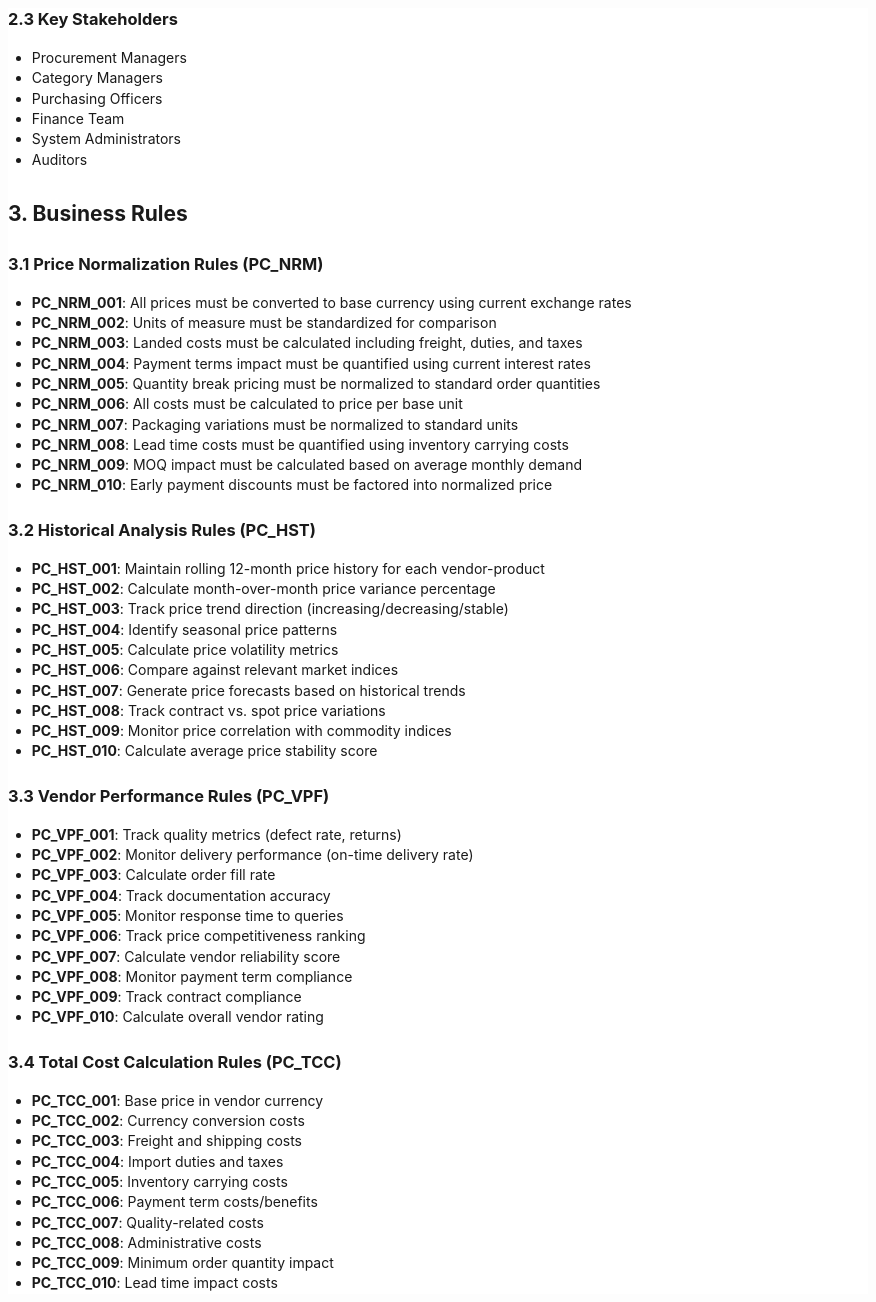 ### 2.3 Key Stakeholders
- Procurement Managers
- Category Managers
- Purchasing Officers
- Finance Team
- System Administrators
- Auditors

## 3. Business Rules

### 3.1 Price Normalization Rules (PC_NRM)
- **PC_NRM_001**: All prices must be converted to base currency using current exchange rates
- **PC_NRM_002**: Units of measure must be standardized for comparison
- **PC_NRM_003**: Landed costs must be calculated including freight, duties, and taxes
- **PC_NRM_004**: Payment terms impact must be quantified using current interest rates
- **PC_NRM_005**: Quantity break pricing must be normalized to standard order quantities
- **PC_NRM_006**: All costs must be calculated to price per base unit
- **PC_NRM_007**: Packaging variations must be normalized to standard units
- **PC_NRM_008**: Lead time costs must be quantified using inventory carrying costs
- **PC_NRM_009**: MOQ impact must be calculated based on average monthly demand
- **PC_NRM_010**: Early payment discounts must be factored into normalized price

### 3.2 Historical Analysis Rules (PC_HST)
- **PC_HST_001**: Maintain rolling 12-month price history for each vendor-product
- **PC_HST_002**: Calculate month-over-month price variance percentage
- **PC_HST_003**: Track price trend direction (increasing/decreasing/stable)
- **PC_HST_004**: Identify seasonal price patterns
- **PC_HST_005**: Calculate price volatility metrics
- **PC_HST_006**: Compare against relevant market indices
- **PC_HST_007**: Generate price forecasts based on historical trends
- **PC_HST_008**: Track contract vs. spot price variations
- **PC_HST_009**: Monitor price correlation with commodity indices
- **PC_HST_010**: Calculate average price stability score

### 3.3 Vendor Performance Rules (PC_VPF)
- **PC_VPF_001**: Track quality metrics (defect rate, returns)
- **PC_VPF_002**: Monitor delivery performance (on-time delivery rate)
- **PC_VPF_003**: Calculate order fill rate
- **PC_VPF_004**: Track documentation accuracy
- **PC_VPF_005**: Monitor response time to queries
- **PC_VPF_006**: Track price competitiveness ranking
- **PC_VPF_007**: Calculate vendor reliability score
- **PC_VPF_008**: Monitor payment term compliance
- **PC_VPF_009**: Track contract compliance
- **PC_VPF_010**: Calculate overall vendor rating

### 3.4 Total Cost Calculation Rules (PC_TCC)
- **PC_TCC_001**: Base price in vendor currency
- **PC_TCC_002**: Currency conversion costs
- **PC_TCC_003**: Freight and shipping costs
- **PC_TCC_004**: Import duties and taxes
- **PC_TCC_005**: Inventory carrying costs
- **PC_TCC_006**: Payment term costs/benefits
- **PC_TCC_007**: Quality-related costs
- **PC_TCC_008**: Administrative costs
- **PC_TCC_009**: Minimum order quantity impact
- **PC_TCC_010**: Lead time impact costs
